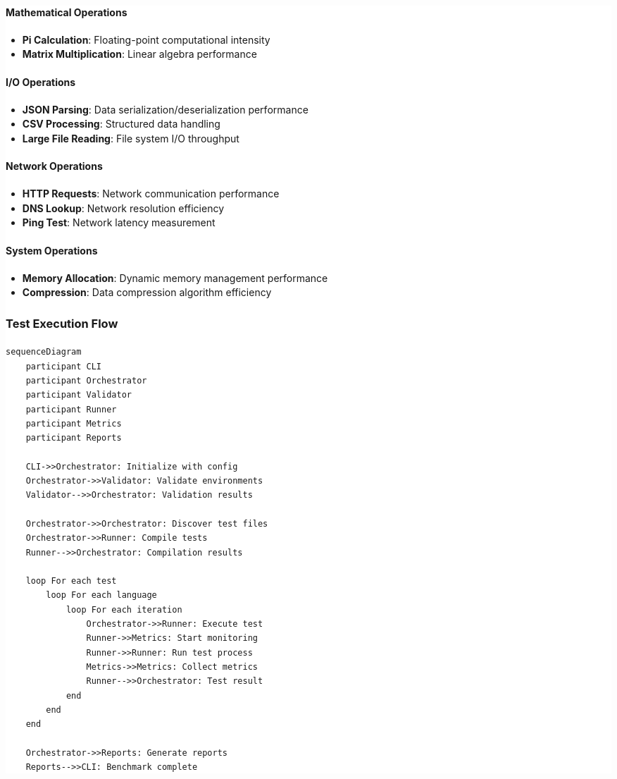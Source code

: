 #### Mathematical Operations
- **Pi Calculation**: Floating-point computational intensity
- **Matrix Multiplication**: Linear algebra performance

#### I/O Operations
- **JSON Parsing**: Data serialization/deserialization performance
- **CSV Processing**: Structured data handling
- **Large File Reading**: File system I/O throughput

#### Network Operations
- **HTTP Requests**: Network communication performance
- **DNS Lookup**: Network resolution efficiency
- **Ping Test**: Network latency measurement

#### System Operations
- **Memory Allocation**: Dynamic memory management performance
- **Compression**: Data compression algorithm efficiency

### Test Execution Flow

```mermaid
sequenceDiagram
    participant CLI
    participant Orchestrator
    participant Validator
    participant Runner
    participant Metrics
    participant Reports
    
    CLI->>Orchestrator: Initialize with config
    Orchestrator->>Validator: Validate environments
    Validator-->>Orchestrator: Validation results
    
    Orchestrator->>Orchestrator: Discover test files
    Orchestrator->>Runner: Compile tests
    Runner-->>Orchestrator: Compilation results
    
    loop For each test
        loop For each language
            loop For each iteration
                Orchestrator->>Runner: Execute test
                Runner->>Metrics: Start monitoring
                Runner->>Runner: Run test process
                Metrics->>Metrics: Collect metrics
                Runner-->>Orchestrator: Test result
            end
        end
    end
    
    Orchestrator->>Reports: Generate reports
    Reports-->>CLI: Benchmark complete
```

